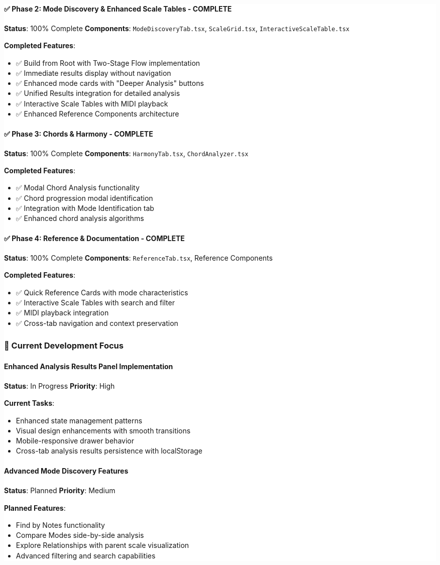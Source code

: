 #### ✅ Phase 2: Mode Discovery & Enhanced Scale Tables - COMPLETE
**Status**: 100% Complete
**Components**: `ModeDiscoveryTab.tsx`, `ScaleGrid.tsx`, `InteractiveScaleTable.tsx`

**Completed Features**:
- ✅ Build from Root with Two-Stage Flow implementation
- ✅ Immediate results display without navigation
- ✅ Enhanced mode cards with "Deeper Analysis" buttons
- ✅ Unified Results integration for detailed analysis
- ✅ Interactive Scale Tables with MIDI playback
- ✅ Enhanced Reference Components architecture

#### ✅ Phase 3: Chords & Harmony - COMPLETE
**Status**: 100% Complete
**Components**: `HarmonyTab.tsx`, `ChordAnalyzer.tsx`

**Completed Features**:
- ✅ Modal Chord Analysis functionality
- ✅ Chord progression modal identification
- ✅ Integration with Mode Identification tab
- ✅ Enhanced chord analysis algorithms

#### ✅ Phase 4: Reference & Documentation - COMPLETE
**Status**: 100% Complete
**Components**: `ReferenceTab.tsx`, Reference Components

**Completed Features**:
- ✅ Quick Reference Cards with mode characteristics
- ✅ Interactive Scale Tables with search and filter
- ✅ MIDI playback integration
- ✅ Cross-tab navigation and context preservation

### 🔄 Current Development Focus

#### Enhanced Analysis Results Panel Implementation
**Status**: In Progress
**Priority**: High

**Current Tasks**:
- Enhanced state management patterns
- Visual design enhancements with smooth transitions
- Mobile-responsive drawer behavior
- Cross-tab analysis results persistence with localStorage

#### Advanced Mode Discovery Features
**Status**: Planned
**Priority**: Medium

**Planned Features**:
- Find by Notes functionality
- Compare Modes side-by-side analysis
- Explore Relationships with parent scale visualization
- Advanced filtering and search capabilities
